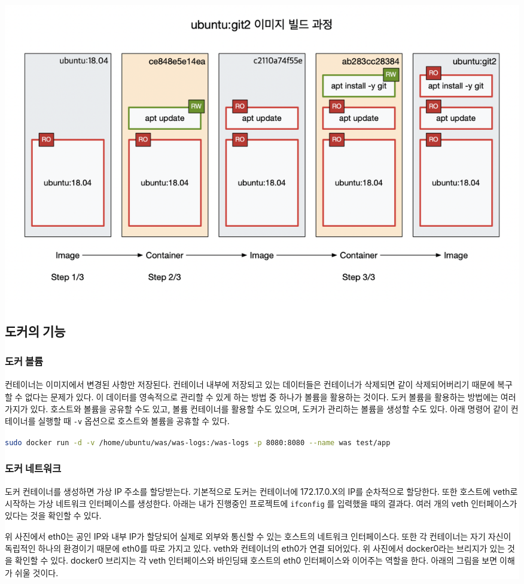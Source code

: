 ![Untitled](assets/Untitled%205_4.png)

## 도커의 기능

### 도커 볼륨

컨테이너는 이미지에서 변경된 사항만 저장된다. 컨테이너 내부에 저장되고 있는 데이터들은 컨테이너가 삭제되면 같이 삭제되어버리기 때문에 복구할 수 없다는 문제가 있다. 이 데이터를 영속적으로 관리할 수 있게 하는 방법 중 하나가 볼륨을 활용하는 것이다. 도커 볼륨을 활용하는 방법에는 여러 가지가 있다. 호스트와 볼륨을 공유할 수도 있고, 볼륨 컨테이너를 활용할 수도 있으며, 도커가 관리하는 볼륨을 생성할 수도 있다. 아래 명령어 같이 컨테이너를 실행할 때 `-v` 옵션으로 호스트와 볼륨을 공휴할 수 있다.

```bash
sudo docker run -d -v /home/ubuntu/was/was-logs:/was-logs -p 8080:8080 --name was test/app
```

### 도커 네트워크

도커 컨테이너를 생성하면 가상 IP 주소를 할당받는다. 기본적으로 도커는 컨테이너에 172.17.0.X의 IP를 순차적으로 할당한다. 또한 호스트에 veth로 시작하는 가상 네트워크 인터페이스를 생성한다. 아래는 내가 진행중인 프로젝트에 `ifconfig` 를 입력했을 때의 결과다. 여러 개의 veth 인터페이스가 있다는 것을 확인할 수 있다.

위 사진에서 eth0는 공인 IP와 내부 IP가 할당되어 실제로 외부와 통신할 수 있는 호스트의 네트워크 인터페이스다. 또한 각 컨테이너는 자기 자신이 독립적인 하나의 환경이기 때문에 eth0를 따로 가지고 있다. veth와 컨테이너의 eth0가 연결 되어있다. 위 사진에서 docker0라는 브리지가 있는 것을 확인할 수 있다. docker0 브리지는 각 veth 인터페이스와 바인딩돼 호스트의 eth0 인터페이스와 이어주는 역할을 한다. 아래의 그림을 보면 이해가 쉬울 것이다.
